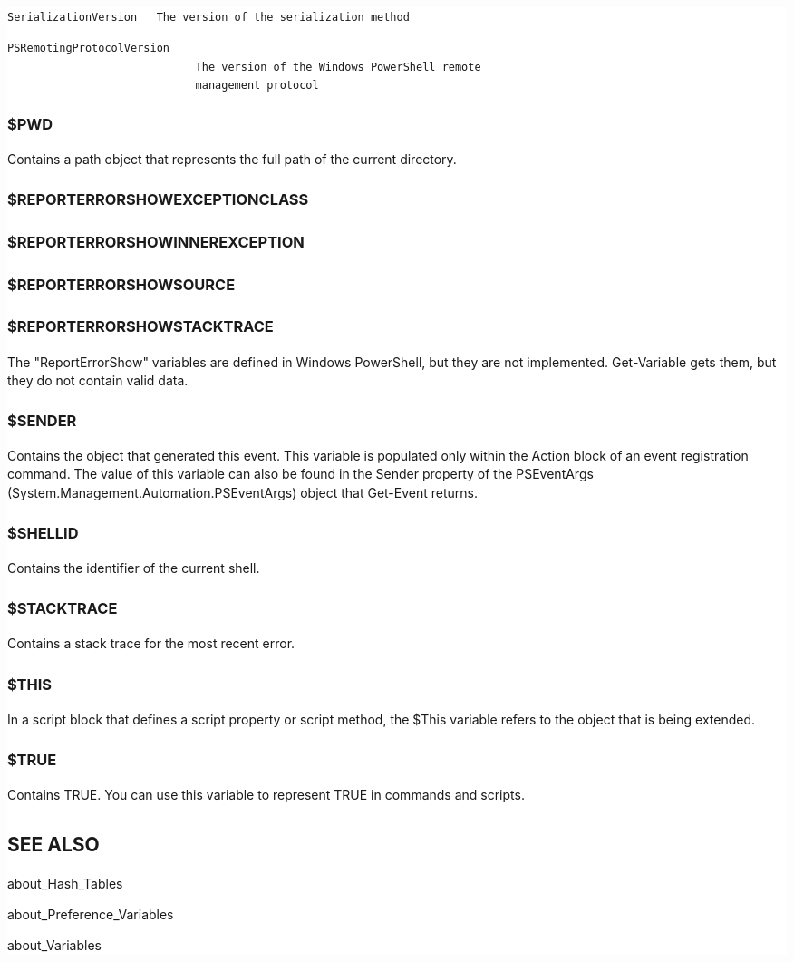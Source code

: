 

```
SerializationVersion   The version of the serialization method
```



```
PSRemotingProtocolVersion  
                             The version of the Windows PowerShell remote  
                             management protocol
```



### $PWD
Contains a path object that represents the full path of the current directory.


### $REPORTERRORSHOWEXCEPTIONCLASS


### $REPORTERRORSHOWINNEREXCEPTION


### $REPORTERRORSHOWSOURCE


### $REPORTERRORSHOWSTACKTRACE
The "ReportErrorShow" variables are defined in  Windows PowerShell, but they are not implemented. Get-Variable gets them, but they do not contain valid data.


### $SENDER
Contains the object that generated this event. This variable is populated only within the Action block of an event registration command. The value of this variable can also be found in the Sender property of the PSEventArgs (System.Management.Automation.PSEventArgs) object that Get-Event returns.


### $SHELLID
Contains the identifier of the current shell.


### $STACKTRACE
Contains a stack trace for the most recent error.


### $THIS
In a script block that defines a script property or script method, the $This variable refers to the object that is being extended.


### $TRUE
Contains TRUE. You can use this variable to represent TRUE in commands and scripts.


## SEE ALSO
about_Hash_Tables

about_Preference_Variables

about_Variables

